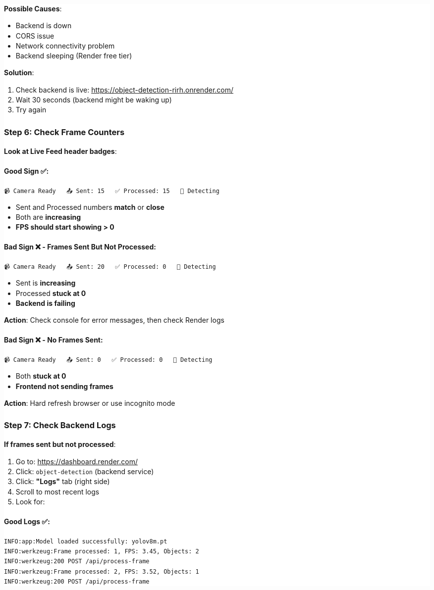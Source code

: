 **Possible Causes**:
- Backend is down
- CORS issue
- Network connectivity problem
- Backend sleeping (Render free tier)

**Solution**: 
1. Check backend is live: https://object-detection-rirh.onrender.com/
2. Wait 30 seconds (backend might be waking up)
3. Try again

### Step 6: Check Frame Counters

**Look at Live Feed header badges**:

#### Good Sign ✅:
```
📹 Camera Ready   📤 Sent: 15   ✅ Processed: 15   🎯 Detecting
```
- Sent and Processed numbers **match** or **close**
- Both are **increasing**
- **FPS should start showing > 0**

#### Bad Sign ❌ - Frames Sent But Not Processed:
```
📹 Camera Ready   📤 Sent: 20   ✅ Processed: 0   🎯 Detecting
```
- Sent is **increasing**
- Processed **stuck at 0**
- **Backend is failing**

**Action**: Check console for error messages, then check Render logs

#### Bad Sign ❌ - No Frames Sent:
```
📹 Camera Ready   📤 Sent: 0   ✅ Processed: 0   🎯 Detecting
```
- Both **stuck at 0**
- **Frontend not sending frames**

**Action**: Hard refresh browser or use incognito mode

### Step 7: Check Backend Logs

**If frames sent but not processed**:

1. Go to: https://dashboard.render.com/
2. Click: `object-detection` (backend service)
3. Click: **"Logs"** tab (right side)
4. Scroll to most recent logs
5. Look for:

#### Good Logs ✅:
```
INFO:app:Model loaded successfully: yolov8m.pt
INFO:werkzeug:Frame processed: 1, FPS: 3.45, Objects: 2
INFO:werkzeug:200 POST /api/process-frame
INFO:werkzeug:Frame processed: 2, FPS: 3.52, Objects: 1
INFO:werkzeug:200 POST /api/process-frame
```
